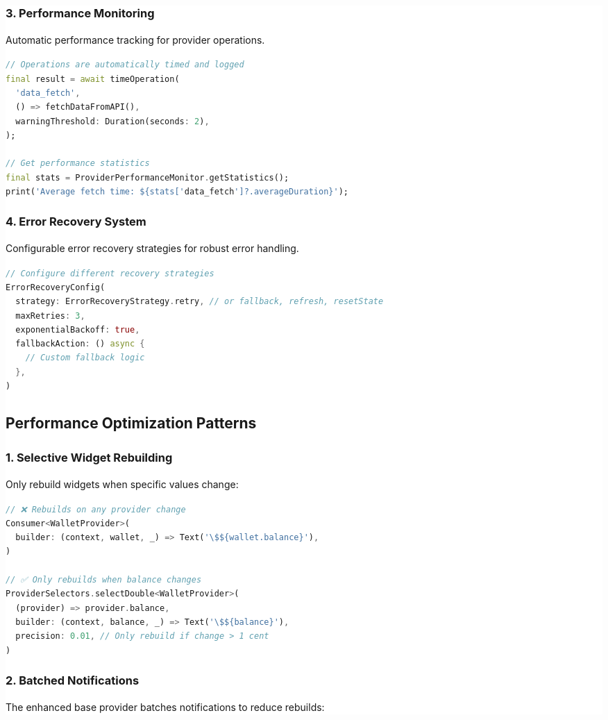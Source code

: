 ### 3. Performance Monitoring
Automatic performance tracking for provider operations.

```dart
// Operations are automatically timed and logged
final result = await timeOperation(
  'data_fetch',
  () => fetchDataFromAPI(),
  warningThreshold: Duration(seconds: 2),
);

// Get performance statistics
final stats = ProviderPerformanceMonitor.getStatistics();
print('Average fetch time: ${stats['data_fetch']?.averageDuration}');
```

### 4. Error Recovery System
Configurable error recovery strategies for robust error handling.

```dart
// Configure different recovery strategies
ErrorRecoveryConfig(
  strategy: ErrorRecoveryStrategy.retry, // or fallback, refresh, resetState
  maxRetries: 3,
  exponentialBackoff: true,
  fallbackAction: () async {
    // Custom fallback logic
  },
)
```

## Performance Optimization Patterns

### 1. Selective Widget Rebuilding
Only rebuild widgets when specific values change:

```dart
// ❌ Rebuilds on any provider change
Consumer<WalletProvider>(
  builder: (context, wallet, _) => Text('\$${wallet.balance}'),
)

// ✅ Only rebuilds when balance changes
ProviderSelectors.selectDouble<WalletProvider>(
  (provider) => provider.balance,
  builder: (context, balance, _) => Text('\$${balance}'),
  precision: 0.01, // Only rebuild if change > 1 cent
)
```

### 2. Batched Notifications
The enhanced base provider batches notifications to reduce rebuilds:
